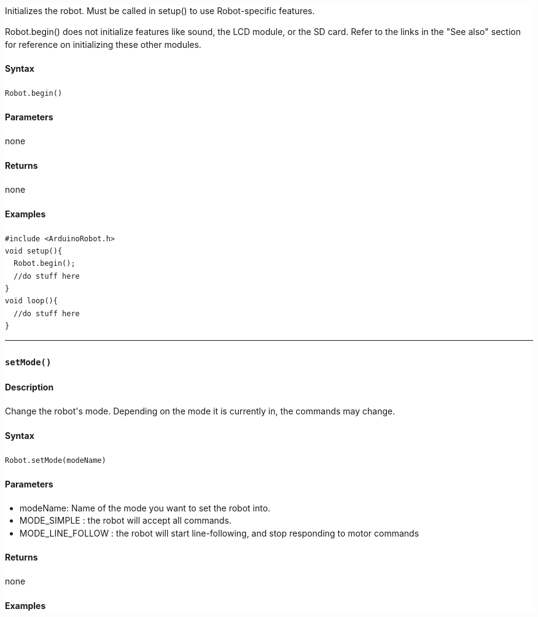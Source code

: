 Initializes the robot. Must be called in setup() to use Robot-specific features.

Robot.begin() does not initialize features like sound, the LCD module, or the SD card. Refer to the links in the "See also" section for reference on initializing these other modules.

#### Syntax

```
Robot.begin()

```

#### Parameters
none

#### Returns
none

#### Examples

```
#include <ArduinoRobot.h>
void setup(){
  Robot.begin();
  //do stuff here
}
void loop(){
  //do stuff here
}
```

---

### `setMode()`

#### Description

Change the robot's mode. Depending on the mode it is currently in, the commands may change.

#### Syntax

```
Robot.setMode(modeName)

```

#### Parameters
- modeName: Name of the mode you want to set the robot into.
- MODE_SIMPLE : the robot will accept all commands.
- MODE_LINE_FOLLOW : the robot will start line-following, and stop responding to motor commands

#### Returns
none

#### Examples
